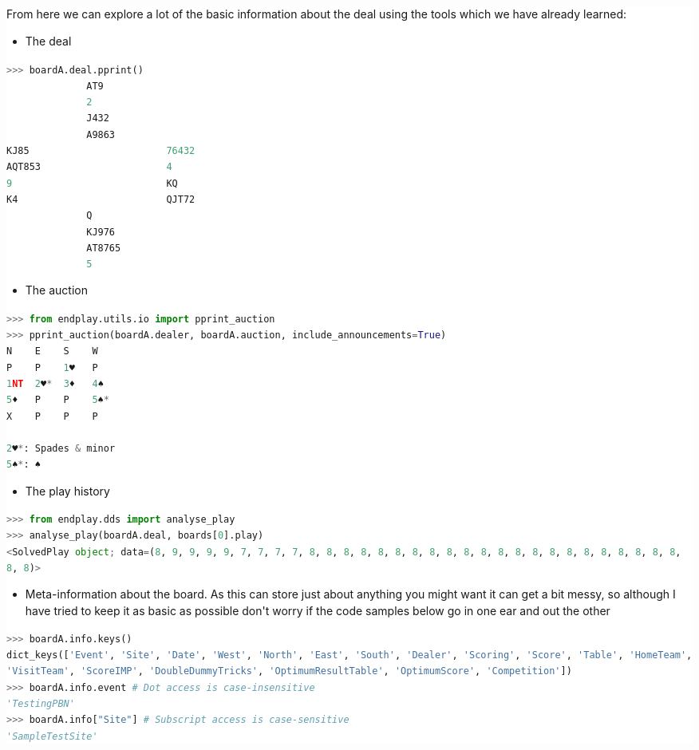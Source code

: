 From here we can explore a lot of the basic information about the deal using the tools which we have already learned:

- The deal

```python
>>> boardA.deal.pprint()
              AT9
              2
              J432
              A9863
KJ85                        76432
AQT853                      4
9                           KQ
K4                          QJT72
              Q
              KJ976
              AT8765
              5
```

- The auction

```python
>>> from endplay.utils.io import pprint_auction
>>> pprint_auction(boardA.dealer, boardA.auction, include_announcements=True)
N    E    S    W
P    P    1♥   P
1NT  2♥*  3♦   4♠
5♦   P    P    5♠*
X    P    P    P

2♥*: Spades & minor
5♠*: ♠
```

- The play history

```python
>>> from endplay.dds import analyse_play
>>> analyse_play(boardA.deal, boards[0].play)
<SolvedPlay object; data=(8, 9, 9, 9, 9, 7, 7, 7, 7, 8, 8, 8, 8, 8, 8, 8, 8, 8, 8, 8, 8, 8, 8, 8, 8, 8, 8, 8, 8, 8, 8, 8, 8)>
```

- Meta-information about the board. As this can store just about anything you might want it can get a bit messy, so although I have tried to keep it as basic as possible don't worry if the code samples below go in one ear and out the other

```python
>>> boardA.info.keys()
dict_keys(['Event', 'Site', 'Date', 'West', 'North', 'East', 'South', 'Dealer', 'Scoring', 'Score', 'Table', 'HomeTeam', 'VisitTeam', 'ScoreIMP', 'DoubleDummyTricks', 'OptimumResultTable', 'OptimumScore', 'Competition'])
>>> boardA.info.event # Dot access is case-insensitive
'TestingPBN'
>>> boardA.info["Site"] # Subscript access is case-sensitive
'SampleTestSite'
```
